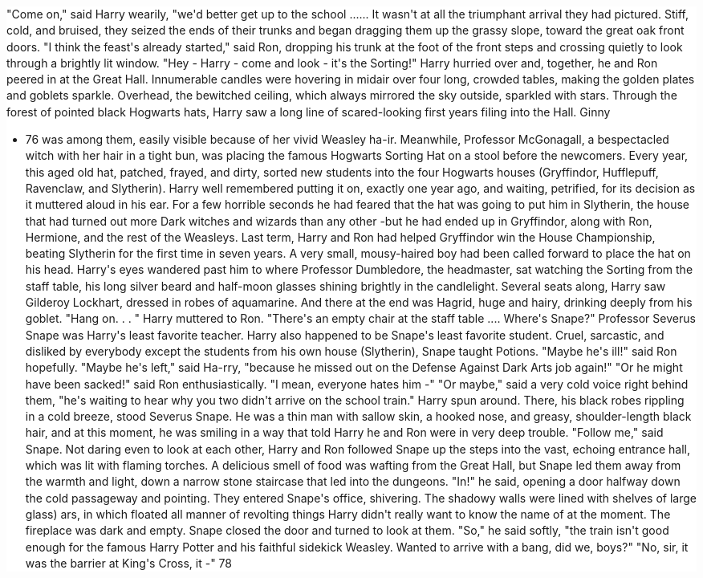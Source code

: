 "Come on," said Harry wearily, "we'd better get up to the school ......
It wasn't at all the triumphant arrival they had pictured. Stiff, cold, and bruised, they seized the ends of their trunks and began dragging them up the grassy slope, toward the great oak front doors.
"I think the feast's already started," said Ron, dropping his trunk at the foot of the front steps and crossing quietly to look through a brightly lit window. "Hey - Harry - come and look - it's the Sorting!"
Harry hurried over and, together, he and Ron peered in at the Great Hall.
Innumerable candles were hovering in midair over four long, crowded tables, making the golden plates and goblets sparkle. Overhead, the bewitched ceiling, which always mirrored the sky outside, sparkled with stars.
Through the forest of pointed black Hogwarts hats, Harry saw a long line of scared-looking first years fiIing into the Hall. Ginny
* 76
was among them, easily visible because of her vivid Weasley ha-ir. Meanwhile, Professor McGonagall, a bespectacled witch with her hair in a tight bun, was placing the famous Hogwarts Sorting Hat on a stool before the newcomers.
Every year, this aged old hat, patched, frayed, and dirty, sorted new students into the four Hogwarts houses (Gryffindor, Hufflepuff, Ravenclaw, and Slytherin). Harry well remembered putting it on, exactly one year ago, and waiting, petrified, for its decision as it muttered aloud in his ear. For a few horrible seconds he had feared that the hat was going to put him in Slytherin, the house that had turned out more Dark witches and wizards than any other -but he had ended up in Gryffindor, along with Ron, Hermione, and the rest of the Weasleys. Last term, Harry and Ron had helped Gryffindor win the House Championship, beating Slytherin for the first time in seven years.
A very small, mousy-haired boy had been called forward to place the hat on his head. Harry's eyes wandered past him to where Professor Dumbledore, the headmaster, sat watching the Sorting from the staff table, his long silver beard and half-moon glasses shining brightly in the candlelight. Several seats along, Harry saw Gilderoy Lockhart, dressed in robes of aquamarine. And there at the end was Hagrid, huge and hairy, drinking deeply from his goblet.
"Hang on. . . " Harry muttered to Ron. "There's an empty chair at the staff table .... Where's Snape?"
Professor Severus Snape was Harry's least favorite teacher. Harry also happened to be Snape's least favorite student. Cruel, sarcastic, and disliked by everybody except the students from his own house (Slytherin), Snape taught Potions.
"Maybe he's ill!" said Ron hopefully.
"Maybe he's left," said Ha-rry, "because he missed out on the Defense Against Dark Arts job again!"
"Or he might have been sacked!" said Ron enthusiastically. "I mean, everyone hates him -"
"Or maybe," said a very cold voice right behind them, "he's waiting to hear why you two didn't arrive on the school train."
Harry spun around. There, his black robes rippling in a cold breeze, stood Severus Snape. He was a thin man with sallow skin, a hooked nose, and greasy, shoulder-length black hair, and at this moment, he was smiling in a way that told Harry he and Ron were in very deep trouble.
"Follow me," said Snape.
Not daring even to look at each other, Harry and Ron followed Snape up the steps into the vast, echoing entrance hall, which was lit with flaming torches. A delicious smell of food was wafting from the Great Hall, but Snape led them away from the warmth and light, down a narrow stone staircase that led into the dungeons.
"In!" he said, opening a door halfway down the cold passageway and pointing.
They entered Snape's office, shivering. The shadowy walls were lined with shelves of large glass) ars, in which floated all manner of revolting things Harry didn't really want to know the name of at the moment. The fireplace was dark and empty. Snape closed the door and turned to look at them.
"So," he said softly, "the train isn't good enough for the famous Harry Potter and his faithful sidekick Weasley. Wanted to arrive with a bang, did we, boys?"
"No, sir, it was the barrier at King's Cross, it -"
78